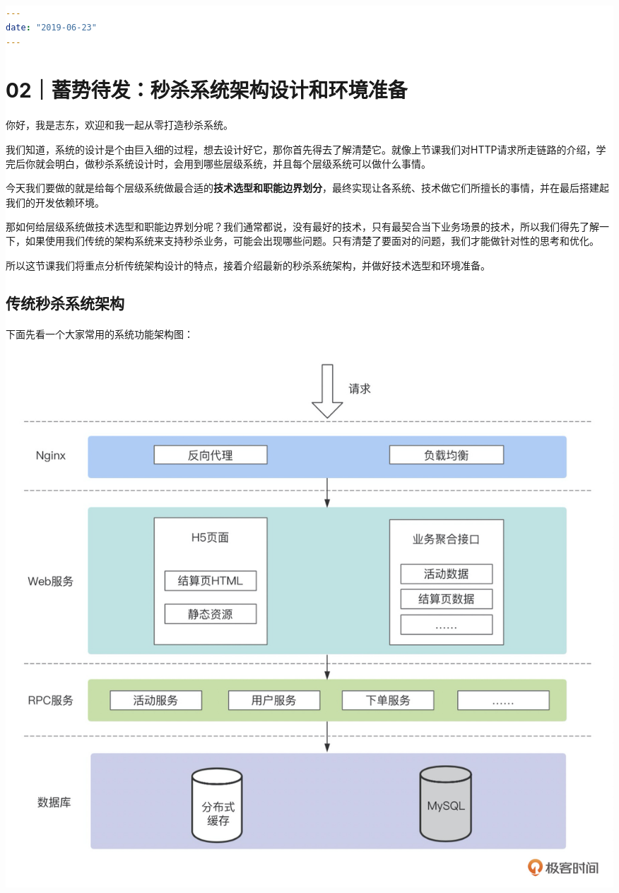 ```yaml
---
date: "2019-06-23"
---  
```

      
# 02｜蓄势待发：秒杀系统架构设计和环境准备
你好，我是志东，欢迎和我一起从零打造秒杀系统。

我们知道，系统的设计是个由巨入细的过程，想去设计好它，那你首先得去了解清楚它。就像上节课我们对HTTP请求所走链路的介绍，学完后你就会明白，做秒杀系统设计时，会用到哪些层级系统，并且每个层级系统可以做什么事情。

今天我们要做的就是给每个层级系统做最合适的**技术选型和职能边界划分**，最终实现让各系统、技术做它们所擅长的事情，并在最后搭建起我们的开发依赖环境。

那如何给层级系统做技术选型和职能边界划分呢？我们通常都说，没有最好的技术，只有最契合当下业务场景的技术，所以我们得先了解一下，如果使用我们传统的架构系统来支持秒杀业务，可能会出现哪些问题。只有清楚了要面对的问题，我们才能做针对性的思考和优化。

所以这节课我们将重点分析传统架构设计的特点，接着介绍最新的秒杀系统架构，并做好技术选型和环境准备。

## 传统秒杀系统架构

下面先看一个大家常用的系统功能架构图：

![](./httpsstatic001geekbangorgresourceimage751075c66bf2cb65bdbb125b06765d148c10.jpg)
